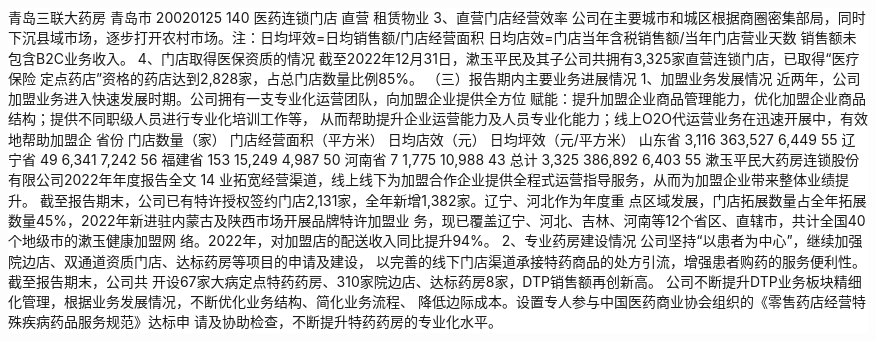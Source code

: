 青岛三联大药房
青岛市
20020125
140
医药连锁门店
直营
租赁物业
3、直营门店经营效率
公司在主要城市和城区根据商圈密集部局，同时下沉县域市场，逐步打开农村市场。注：日均坪效=日均销售额/门店经营面积
日均店效=门店当年含税销售额/当年门店营业天数
销售额未包含B2C业务收入。
4、门店取得医保资质的情况
截至2022年12月31日，漱玉平民及其子公司共拥有3,325家直营连锁门店，已取得“医疗保险
定点药店”资格的药店达到2,828家，占总门店数量比例85%。
（三）报告期内主要业务进展情况
1、加盟业务发展情况
近两年，公司加盟业务进入快速发展时期。公司拥有一支专业化运营团队，向加盟企业提供全方位
赋能：提升加盟企业商品管理能力，优化加盟企业商品结构；提供不同职级人员进行专业化培训工作等，
从而帮助提升企业运营能力及人员专业化能力；线上O2O代运营业务在迅速开展中，有效地帮助加盟企
省份
门店数量（家）
门店经营面积（平方米）
日均店效（元）
日均坪效（元/平方米）
山东省
3,116
363,527
6,449
55
辽宁省
49
6,341
7,242
56
福建省
153
15,249
4,987
50
河南省
7
1,775
10,988
43
总计
3,325
386,892
6,403
55
漱玉平民大药房连锁股份有限公司2022年年度报告全文
14
业拓宽经营渠道，线上线下为加盟合作企业提供全程式运营指导服务，从而为加盟企业带来整体业绩提
升。
截至报告期末，公司已有特许授权签约门店2,131家，全年新增1,382家。辽宁、河北作为年度重
点区域发展，门店拓展数量占全年拓展数量45%，2022年新进驻内蒙古及陕西市场开展品牌特许加盟业
务，现已覆盖辽宁、河北、吉林、河南等12个省区、直辖市，共计全国40个地级市的漱玉健康加盟网
络。2022年，对加盟店的配送收入同比提升94%。
2、专业药房建设情况
公司坚持“以患者为中心”，继续加强院边店、双通道资质门店、达标药房等项目的申请及建设，
以完善的线下门店渠道承接特药商品的处方引流，增强患者购药的服务便利性。截至报告期末，公司共
开设67家大病定点特药药房、310家院边店、达标药房8家，DTP销售额再创新高。
公司不断提升DTP业务板块精细化管理，根据业务发展情况，不断优化业务结构、简化业务流程、
降低边际成本。设置专人参与中国医药商业协会组织的《零售药店经营特殊疾病药品服务规范》达标申
请及协助检查，不断提升特药药房的专业化水平。